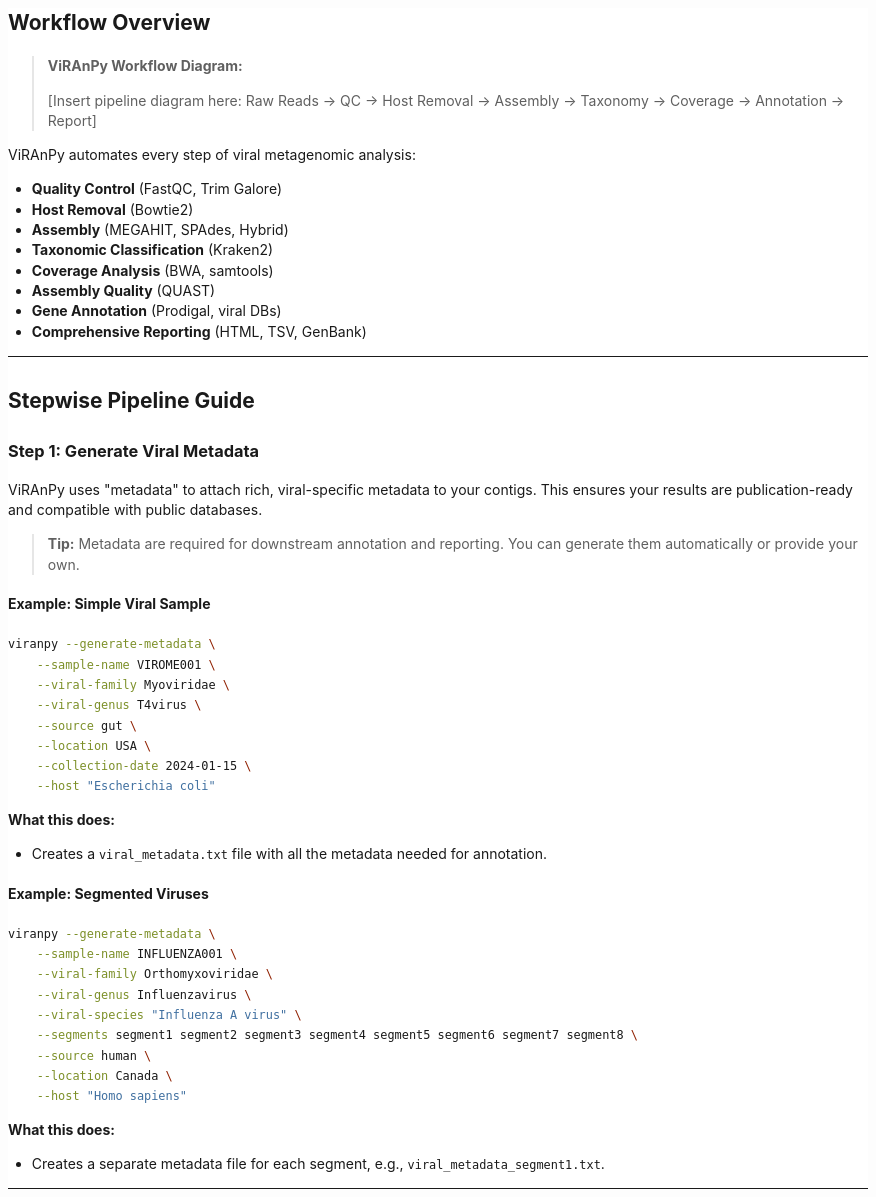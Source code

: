 
## Workflow Overview

> **ViRAnPy Workflow Diagram:**
>
> [Insert pipeline diagram here: Raw Reads → QC → Host Removal → Assembly → Taxonomy → Coverage → Annotation → Report]

ViRAnPy automates every step of viral metagenomic analysis:
- **Quality Control** (FastQC, Trim Galore)
- **Host Removal** (Bowtie2)
- **Assembly** (MEGAHIT, SPAdes, Hybrid)
- **Taxonomic Classification** (Kraken2)
- **Coverage Analysis** (BWA, samtools)
- **Assembly Quality** (QUAST)
- **Gene Annotation** (Prodigal, viral DBs)
- **Comprehensive Reporting** (HTML, TSV, GenBank)

---

## Stepwise Pipeline Guide

### Step 1: Generate Viral Metadata

ViRAnPy uses "metadata" to attach rich, viral-specific metadata to your contigs. This ensures your results are publication-ready and compatible with public databases.

> **Tip:** Metadata are required for downstream annotation and reporting. You can generate them automatically or provide your own.

#### Example: Simple Viral Sample
```bash
viranpy --generate-metadata \
    --sample-name VIROME001 \
    --viral-family Myoviridae \
    --viral-genus T4virus \
    --source gut \
    --location USA \
    --collection-date 2024-01-15 \
    --host "Escherichia coli"
```
**What this does:**
- Creates a `viral_metadata.txt` file with all the metadata needed for annotation.

#### Example: Segmented Viruses
```bash
viranpy --generate-metadata \
    --sample-name INFLUENZA001 \
    --viral-family Orthomyxoviridae \
    --viral-genus Influenzavirus \
    --viral-species "Influenza A virus" \
    --segments segment1 segment2 segment3 segment4 segment5 segment6 segment7 segment8 \
    --source human \
    --location Canada \
    --host "Homo sapiens"
```
**What this does:**
- Creates a separate metadata file for each segment, e.g., `viral_metadata_segment1.txt`.

---